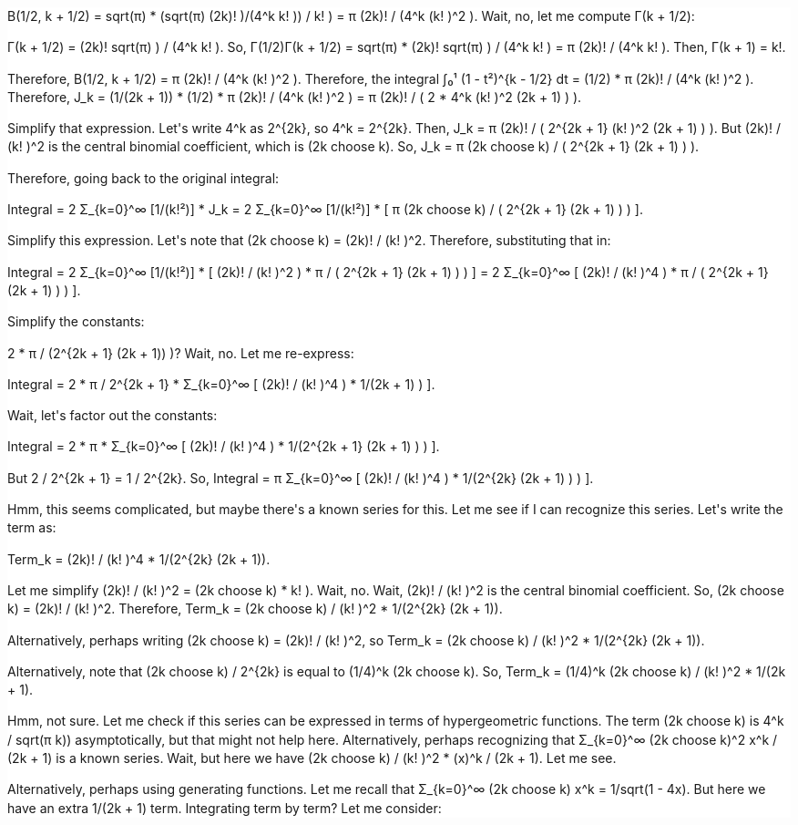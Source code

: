 B(1/2, k + 1/2) = sqrt(π) * (sqrt(π) (2k)! )/(4^k k! )) / k! ) = π (2k)! / (4^k (k! )^2 ). Wait, no, let me compute Γ(k + 1/2):

Γ(k + 1/2) = (2k)! sqrt(π) ) / (4^k k! ). So, Γ(1/2)Γ(k + 1/2) = sqrt(π) * (2k)! sqrt(π) ) / (4^k k! ) = π (2k)! / (4^k k! ). Then, Γ(k + 1) = k!.

Therefore, B(1/2, k + 1/2) = π (2k)! / (4^k (k! )^2 ). Therefore, the integral ∫₀¹ (1 - t²)^{k - 1/2} dt = (1/2) * π (2k)! / (4^k (k! )^2 ). Therefore, J_k = (1/(2k + 1)) * (1/2) * π (2k)! / (4^k (k! )^2 ) = π (2k)! / ( 2 * 4^k (k! )^2 (2k + 1) ) ).

Simplify that expression. Let's write 4^k as 2^{2k}, so 4^k = 2^{2k}. Then, J_k = π (2k)! / ( 2^{2k + 1} (k! )^2 (2k + 1) ) ). But (2k)! / (k! )^2 is the central binomial coefficient, which is (2k choose k). So, J_k = π (2k choose k) / ( 2^{2k + 1} (2k + 1) ) ).

Therefore, going back to the original integral:

Integral = 2 Σ_{k=0}^∞ [1/(k!²)] * J_k = 2 Σ_{k=0}^∞ [1/(k!²)] * [ π (2k choose k) / ( 2^{2k + 1} (2k + 1) ) ) ].

Simplify this expression. Let's note that (2k choose k) = (2k)! / (k! )^2. Therefore, substituting that in:

Integral = 2 Σ_{k=0}^∞ [1/(k!²)] * [ (2k)! / (k! )^2 ) * π / ( 2^{2k + 1} (2k + 1) ) ) ] = 2 Σ_{k=0}^∞ [ (2k)! / (k! )^4 ) * π / ( 2^{2k + 1} (2k + 1) ) ) ].

Simplify the constants:

2 * π / (2^{2k + 1} (2k + 1)) )? Wait, no. Let me re-express:

Integral = 2 * π / 2^{2k + 1} * Σ_{k=0}^∞ [ (2k)! / (k! )^4 ) * 1/(2k + 1) ) ].

Wait, let's factor out the constants:

Integral = 2 * π * Σ_{k=0}^∞ [ (2k)! / (k! )^4 ) * 1/(2^{2k + 1} (2k + 1) ) ) ].

But 2 / 2^{2k + 1} = 1 / 2^{2k}. So, Integral = π Σ_{k=0}^∞ [ (2k)! / (k! )^4 ) * 1/(2^{2k} (2k + 1) ) ) ].

Hmm, this seems complicated, but maybe there's a known series for this. Let me see if I can recognize this series. Let's write the term as:

Term_k = (2k)! / (k! )^4 * 1/(2^{2k} (2k + 1)).

Let me simplify (2k)! / (k! )^2 = (2k choose k) * k! ). Wait, no. Wait, (2k)! / (k! )^2 is the central binomial coefficient. So, (2k choose k) = (2k)! / (k! )^2. Therefore, Term_k = (2k choose k) / (k! )^2 * 1/(2^{2k} (2k + 1)).

Alternatively, perhaps writing (2k choose k) = (2k)! / (k! )^2, so Term_k = (2k choose k) / (k! )^2 * 1/(2^{2k} (2k + 1)).

Alternatively, note that (2k choose k) / 2^{2k} is equal to (1/4)^k (2k choose k). So, Term_k = (1/4)^k (2k choose k) / (k! )^2 * 1/(2k + 1).

Hmm, not sure. Let me check if this series can be expressed in terms of hypergeometric functions. The term (2k choose k) is 4^k / sqrt(π k)) asymptotically, but that might not help here. Alternatively, perhaps recognizing that Σ_{k=0}^∞ (2k choose k)^2 x^k / (2k + 1) is a known series. Wait, but here we have (2k choose k) / (k! )^2 * (x)^k / (2k + 1). Let me see.

Alternatively, perhaps using generating functions. Let me recall that Σ_{k=0}^∞ (2k choose k) x^k = 1/sqrt(1 - 4x). But here we have an extra 1/(2k + 1) term. Integrating term by term? Let me consider:
